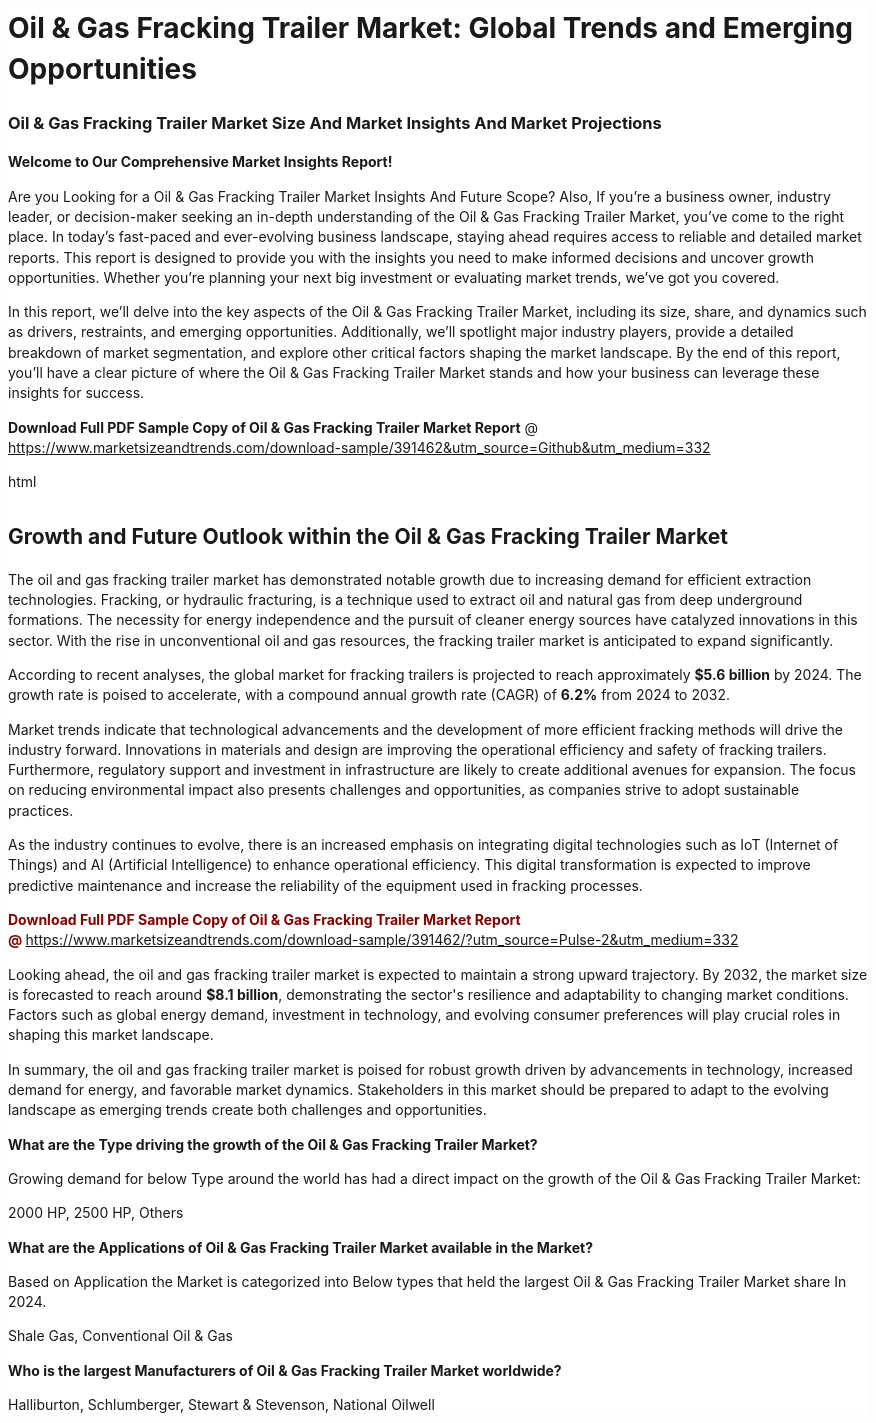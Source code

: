 <h1> Oil & Gas Fracking Trailer Market: Global Trends and Emerging Opportunities</h1><div class="" data-test-id=""><h3><span class="">Oil & Gas Fracking Trailer Market Size And Market Insights And Market Projections</span></h3></div><div class="" data-test-id=""><p><strong>Welcome to Our Comprehensive Market Insights Report!</strong></p><p>Are you Looking for a Oil & Gas Fracking Trailer Market Insights And Future Scope? Also, If you&rsquo;re a business owner, industry leader, or decision-maker seeking an in-depth understanding of the Oil & Gas Fracking Trailer Market, you&rsquo;ve come to the right place. In today&rsquo;s fast-paced and ever-evolving business landscape, staying ahead requires access to reliable and detailed market reports. This report is designed to provide you with the insights you need to make informed decisions and uncover growth opportunities. Whether you&rsquo;re planning your next big investment or evaluating market trends, we&rsquo;ve got you covered.</p><p>In this report, we&rsquo;ll delve into the key aspects of the Oil & Gas Fracking Trailer Market, including its size, share, and dynamics such as drivers, restraints, and emerging opportunities. Additionally, we&rsquo;ll spotlight major industry players, provide a detailed breakdown of market segmentation, and explore other critical factors shaping the market landscape. By the end of this report, you&rsquo;ll have a clear picture of where the Oil & Gas Fracking Trailer Market stands and how your business can leverage these insights for success.</p><p><strong>Download Full PDF Sample Copy of Oil & Gas Fracking Trailer Market Report</strong> @ <a href="https://www.marketsizeandtrends.com/download-sample/391462&utm_source=Github&utm_medium=332" target="_blank">https://www.marketsizeandtrends.com/download-sample/391462&utm_source=Github&utm_medium=332</a></p></div><div class="" data-test-id=""><p><span class="">html<h2>Growth and Future Outlook within the Oil & Gas Fracking Trailer Market</h2><p>The oil and gas fracking trailer market has demonstrated notable growth due to increasing demand for efficient extraction technologies. Fracking, or hydraulic fracturing, is a technique used to extract oil and natural gas from deep underground formations. The necessity for energy independence and the pursuit of cleaner energy sources have catalyzed innovations in this sector. With the rise in unconventional oil and gas resources, the fracking trailer market is anticipated to expand significantly.</p><p>According to recent analyses, the global market for fracking trailers is projected to reach approximately <span style="font-weight:bold;">$5.6 billion</span> by 2024. The growth rate is poised to accelerate, with a compound annual growth rate (CAGR) of <span style="font-weight:bold;">6.2%</span> from 2024 to 2032.</p><p>Market trends indicate that technological advancements and the development of more efficient fracking methods will drive the industry forward. Innovations in materials and design are improving the operational efficiency and safety of fracking trailers. Furthermore, regulatory support and investment in infrastructure are likely to create additional avenues for expansion. The focus on reducing environmental impact also presents challenges and opportunities, as companies strive to adopt sustainable practices.</p><p>As the industry continues to evolve, there is an increased emphasis on integrating digital technologies such as IoT (Internet of Things) and AI (Artificial Intelligence) to enhance operational efficiency. This digital transformation is expected to improve predictive maintenance and increase the reliability of the equipment used in fracking processes.</p><p><strong><span style="color: #800000;">Download Full PDF Sample Copy of Oil & Gas Fracking Trailer Market Report @</span>&nbsp;</strong><a href="https://www.marketsizeandtrends.com/download-sample/391462/?utm_source=Pulse-2&amp;utm_medium=332">https://www.marketsizeandtrends.com/download-sample/391462/?utm_source=Pulse-2&amp;utm_medium=332</a></p><p>Looking ahead, the oil and gas fracking trailer market is expected to maintain a strong upward trajectory. By 2032, the market size is forecasted to reach around <span style="font-weight:bold;">$8.1 billion</span>, demonstrating the sector's resilience and adaptability to changing market conditions. Factors such as global energy demand, investment in technology, and evolving consumer preferences will play crucial roles in shaping this market landscape.</p><p>In summary, the oil and gas fracking trailer market is poised for robust growth driven by advancements in technology, increased demand for energy, and favorable market dynamics. Stakeholders in this market should be prepared to adapt to the evolving landscape as emerging trends create both challenges and opportunities.</p></span></p><p><strong><span class="">What are the&nbsp;Type driving the growth of the Oil & Gas Fracking Trailer Market?</span></strong></p></div><div class="" data-test-id=""><p><span class="">Growing demand for below Type around the world has had a direct impact on the growth of the Oil & Gas Fracking Trailer Market:</span></p></div><div class="" data-test-id=""><p>2000 HP, 2500 HP, Others</p><p><span class=""><strong>What are the&nbsp;Applications&nbsp;of Oil & Gas Fracking Trailer Market available in the Market?</strong></span></p></div><div class="" data-test-id=""><p><span class="">Based on Application the Market is categorized into Below types that held the largest Oil & Gas Fracking Trailer Market share In 2024.</span></p></div><div class="" data-test-id=""><p><span class="">Shale Gas, Conventional Oil & Gas</span></p><p><span class=""><strong>Who is the largest Manufacturers of Oil & Gas Fracking Trailer Market worldwide?</strong></span></p></div><div class="" data-test-id=""><p><span class="">Halliburton, Schlumberger, Stewart & Stevenson, National Oilwell